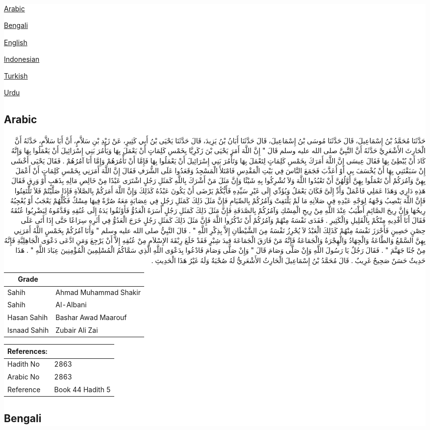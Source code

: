 [Arabic](#arabic)

[Bengali](#bengali)

[English](#english)

[Indonesian](#indonesian)

[Turkish](#turkish)

[Urdu](#urdu)

## Arabic


<div dir="rtl" lang="ar" style={{fontSize:'larger',backgroundColor:'#f8f9fa',padding:20}}>
حَدَّثَنَا مُحَمَّدُ بْنُ إِسْمَاعِيلَ، قَالَ‏ حَدَّثَنَا مُوسَى بْنُ إِسْمَاعِيلَ، قَالَ‏ حَدَّثَنَا أَبَانُ بْنُ يَزِيدَ، قَالَ‏ حَدَّثَنَا يَحْيَى بْنُ أَبِي كَثِيرٍ، عَنْ زَيْدِ بْنِ سَلاَّمٍ، أَنَّ أَبَا سَلاَّمٍ، حَدَّثَهُ أَنَّ الْحَارِثَ الأَشْعَرِيَّ حَدَّثَهُ أَنَّ النَّبِيَّ صلى الله عليه وسلم قَالَ ‏"‏ إِنَّ اللَّهَ أَمَرَ يَحْيَى بْنَ زَكَرِيَّا بِخَمْسِ كَلِمَاتٍ أَنْ يَعْمَلَ بِهَا وَيَأْمُرَ بَنِي إِسْرَائِيلَ أَنْ يَعْمَلُوا بِهَا وَإِنَّهُ كَادَ أَنْ يُبْطِئَ بِهَا فَقَالَ عِيسَى إِنَّ اللَّهَ أَمَرَكَ بِخَمْسِ كَلِمَاتٍ لِتَعْمَلَ بِهَا وَتَأْمُرَ بَنِي إِسْرَائِيلَ أَنْ يَعْمَلُوا بِهَا فَإِمَّا أَنْ تَأْمُرَهُمْ وَإِمَّا أَنَا آمُرُهُمْ ‏.‏ فَقَالَ يَحْيَى أَخْشَى إِنْ سَبَقْتَنِي بِهَا أَنْ يُخْسَفَ بِي أَوْ أُعَذَّبَ فَجَمَعَ النَّاسَ فِي بَيْتِ الْمَقْدِسِ فَامْتَلأَ الْمَسْجِدُ وَقَعَدُوا عَلَى الشُّرَفِ فَقَالَ إِنَّ اللَّهَ أَمَرَنِي بِخَمْسِ كَلِمَاتٍ أَنْ أَعْمَلَ بِهِنَّ وَآمُرَكُمْ أَنْ تَعْمَلُوا بِهِنَّ أَوَّلُهُنَّ أَنْ تَعْبُدُوا اللَّهَ وَلاَ تُشْرِكُوا بِهِ شَيْئًا وَإِنَّ مَثَلَ مَنْ أَشْرَكَ بِاللَّهِ كَمَثَلِ رَجُلٍ اشْتَرَى عَبْدًا مِنْ خَالِصِ مَالِهِ بِذَهَبٍ أَوْ وَرِقٍ فَقَالَ هَذِهِ دَارِي وَهَذَا عَمَلِي فَاعْمَلْ وَأَدِّ إِلَىَّ فَكَانَ يَعْمَلُ وَيُؤَدِّي إِلَى غَيْرِ سَيِّدِهِ فَأَيُّكُمْ يَرْضَى أَنْ يَكُونَ عَبْدُهُ كَذَلِكَ وَإِنَّ اللَّهَ أَمَرَكُمْ بِالصَّلاَةِ فَإِذَا صَلَّيْتُمْ فَلاَ تَلْتَفِتُوا فَإِنَّ اللَّهَ يَنْصِبُ وَجْهَهُ لِوَجْهِ عَبْدِهِ فِي صَلاَتِهِ مَا لَمْ يَلْتَفِتْ وَآمُرُكُمْ بِالصِّيَامِ فَإِنَّ مَثَلَ ذَلِكَ كَمَثَلِ رَجُلٍ فِي عِصَابَةٍ مَعَهُ صُرَّةٌ فِيهَا مِسْكٌ فَكُلُّهُمْ يَعْجَبُ أَوْ يُعْجِبُهُ رِيحُهَا وَإِنَّ رِيحَ الصَّائِمِ أَطْيَبُ عِنْدَ اللَّهِ مِنْ رِيحِ الْمِسْكِ وَآمُرُكُمْ بِالصَّدَقَةِ فَإِنَّ مَثَلَ ذَلِكَ كَمَثَلِ رَجُلٍ أَسَرَهُ الْعَدُوُّ فَأَوْثَقُوا يَدَهُ إِلَى عُنُقِهِ وَقَدَّمُوهُ لِيَضْرِبُوا عُنُقَهُ فَقَالَ أَنَا أَفْدِيهِ مِنْكُمْ بِالْقَلِيلِ وَالْكَثِيرِ ‏.‏ فَفَدَى نَفْسَهُ مِنْهُمْ وَآمُرُكُمْ أَنْ تَذْكُرُوا اللَّهَ فَإِنَّ مَثَلَ ذَلِكَ كَمَثَلِ رَجُلٍ خَرَجَ الْعَدُوُّ فِي أَثَرِهِ سِرَاعًا حَتَّى إِذَا أَتَى عَلَى حِصْنٍ حَصِينٍ فَأَحْرَزَ نَفْسَهُ مِنْهُمْ كَذَلِكَ الْعَبْدُ لاَ يُحْرِزُ نَفْسَهُ مِنَ الشَّيْطَانِ إِلاَّ بِذِكْرِ اللَّهِ ‏"‏ ‏.‏ قَالَ النَّبِيُّ صلى الله عليه وسلم ‏"‏ وَأَنَا آمُرُكُمْ بِخَمْسٍ اللَّهُ أَمَرَنِي بِهِنَّ السَّمْعُ وَالطَّاعَةُ وَالْجِهَادُ وَالْهِجْرَةُ وَالْجَمَاعَةُ فَإِنَّهُ مَنْ فَارَقَ الْجَمَاعَةَ قِيدَ شِبْرٍ فَقَدْ خَلَعَ رِبْقَةَ الإِسْلاَمِ مِنْ عُنُقِهِ إِلاَّ أَنْ يَرْجِعَ وَمَنِ ادَّعَى دَعْوَى الْجَاهِلِيَّةِ فَإِنَّهُ مِنْ جُثَا جَهَنَّمَ ‏"‏ ‏.‏ فَقَالَ رَجُلٌ يَا رَسُولَ اللَّهِ وَإِنْ صَلَّى وَصَامَ قَالَ ‏"‏ وَإِنْ صَلَّى وَصَامَ فَادْعُوا بِدَعْوَى اللَّهِ الَّذِي سَمَّاكُمُ الْمُسْلِمِينَ الْمُؤْمِنِينَ عِبَادَ اللَّهِ ‏"‏ ‏.‏ هَذَا حَدِيثٌ حَسَنٌ صَحِيحٌ غَرِيبٌ ‏.‏ قَالَ مُحَمَّدُ بْنُ إِسْمَاعِيلَ الْحَارِثُ الأَشْعَرِيُّ لَهُ صُحْبَةٌ وَلَهُ غَيْرُ هَذَا الْحَدِيثِ ‏.‏
</div>
<div style={{backgroundColor:'#f8f9fa',padding:20, marginBottom: 10}}><table> <thead> <tr> <th>Grade</th> <th></th> </tr> </thead> <tbody> <tr><td>Sahih</td><td>Ahmad Muhammad Shakir</td></tr><tr><td>Sahih</td><td>Al-Albani</td></tr><tr><td>Hasan Sahih</td><td>Bashar Awad Maarouf</td></tr><tr><td>Isnaad Sahih</td><td>Zubair Ali Zai</td></tr></tbody></table><table> <thead> <tr> <th>References:</th> <th></th> </tr> </thead> <tbody><tr><td>Hadith No</td><td>2863</td></tr><tr><td>Arabic No</td><td>2863</td></tr><tr><td>Reference</td><td>Book 44 Hadith 5</td></tr></tbody></table></div>

## Bengali
